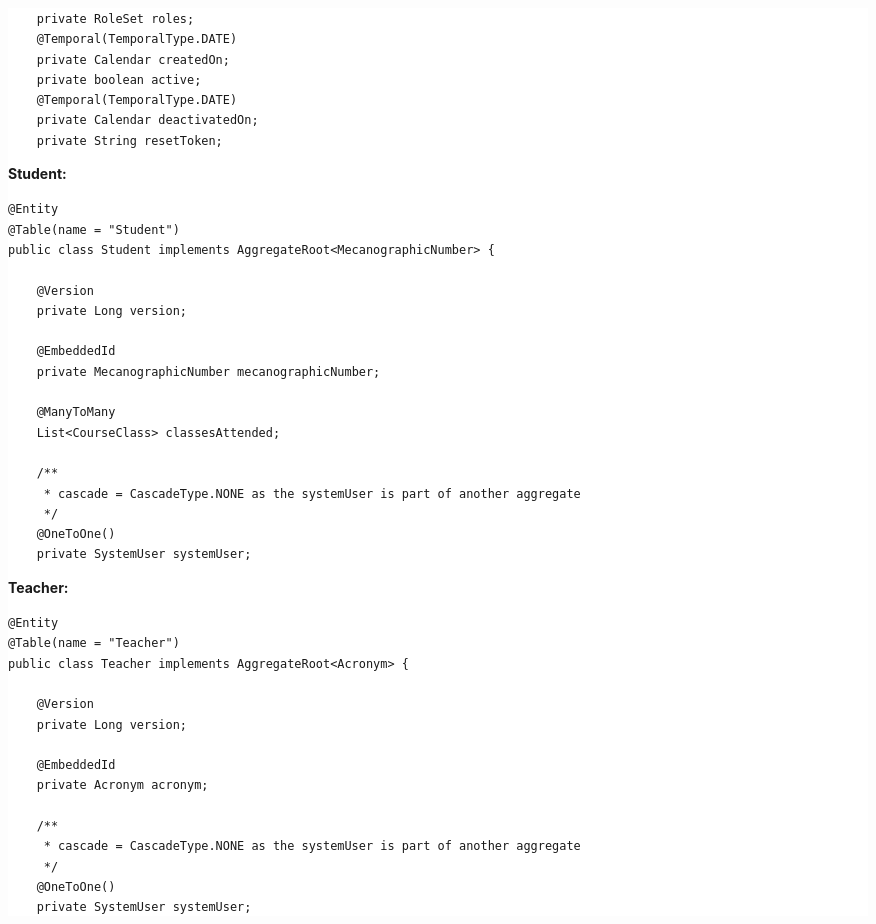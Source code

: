 ```
    private RoleSet roles;
    @Temporal(TemporalType.DATE)
    private Calendar createdOn;
    private boolean active;
    @Temporal(TemporalType.DATE)
    private Calendar deactivatedOn;
    private String resetToken;
````


**Student:**

```
@Entity
@Table(name = "Student")
public class Student implements AggregateRoot<MecanographicNumber> {

    @Version
    private Long version;

    @EmbeddedId
    private MecanographicNumber mecanographicNumber;

    @ManyToMany
    List<CourseClass> classesAttended;

    /**
     * cascade = CascadeType.NONE as the systemUser is part of another aggregate
     */
    @OneToOne()
    private SystemUser systemUser;
```


**Teacher:**

```
@Entity
@Table(name = "Teacher")
public class Teacher implements AggregateRoot<Acronym> {

    @Version
    private Long version;

    @EmbeddedId
    private Acronym acronym;

    /**
     * cascade = CascadeType.NONE as the systemUser is part of another aggregate
     */
    @OneToOne()
    private SystemUser systemUser;
```
